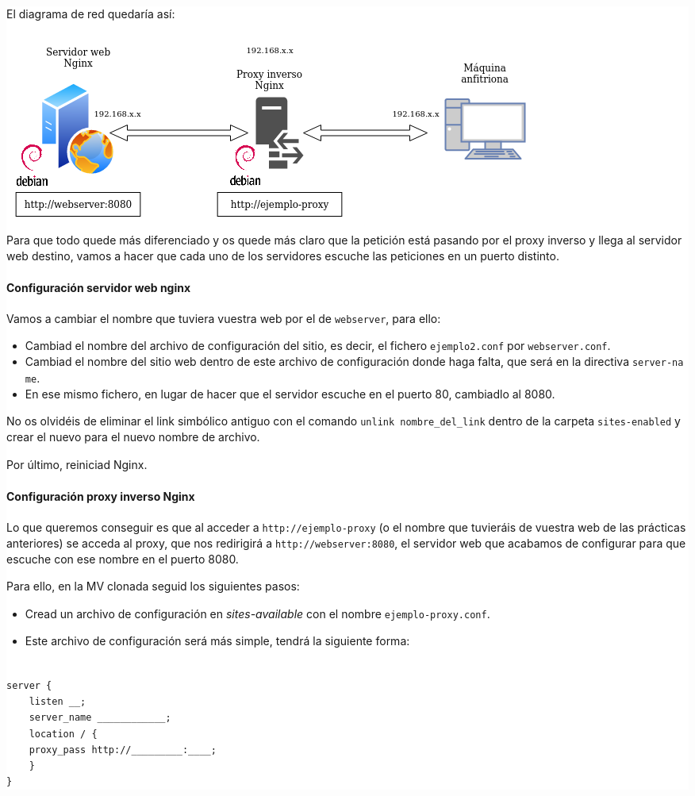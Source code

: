 
El diagrama de red quedaría así: 

![](img/p2.3.png)

Para que todo quede más diferenciado y os quede más claro que la petición está pasando por el proxy inverso y llega al servidor web destino, vamos a hacer que cada uno de los servidores escuche las peticiones en un puerto distinto. 

#### Configuración servidor web nginx

Vamos a cambiar el nombre que tuviera vuestra web por el de `webserver`, para ello: 

  * Cambiad el nombre del archivo de configuración del sitio, es decir, el fichero `ejemplo2.conf` por `webserver.conf`.
  * Cambiad el nombre del sitio web dentro de este archivo de configuración donde haga falta, que será en la directiva `server-name`. 
  * En ese mismo fichero, en lugar de hacer que el servidor escuche en el puerto 80, cambiadlo al 8080. 

No os olvidéis de eliminar el link simbólico antiguo  con el comando `unlink nombre_del_link` dentro de la carpeta `sites-enabled` y crear el nuevo para el nuevo nombre de archivo. 

Por último, reiniciad Nginx.

#### Configuración proxy inverso Nginx

Lo que queremos conseguir es que al acceder a `http://ejemplo-proxy` (o el nombre que tuvieráis de vuestra web de las prácticas anteriores) se acceda al proxy, que nos redirigirá a `http://webserver:8080`, el servidor web que acabamos de configurar para que escuche con ese nombre en el puerto 8080.

Para ello, en la MV clonada seguid los siguientes pasos: 

+ Cread un archivo de configuración en *sites-available* con el nombre `ejemplo-proxy.conf`.

+ Este archivo de configuración será más simple, tendrá la siguiente forma:

```aconf hl_lines="2 3 5"

server { 
    listen __; 
    server_name ____________; 
    location / { 
    proxy_pass http://_________:____; 
    } 
} 
```
